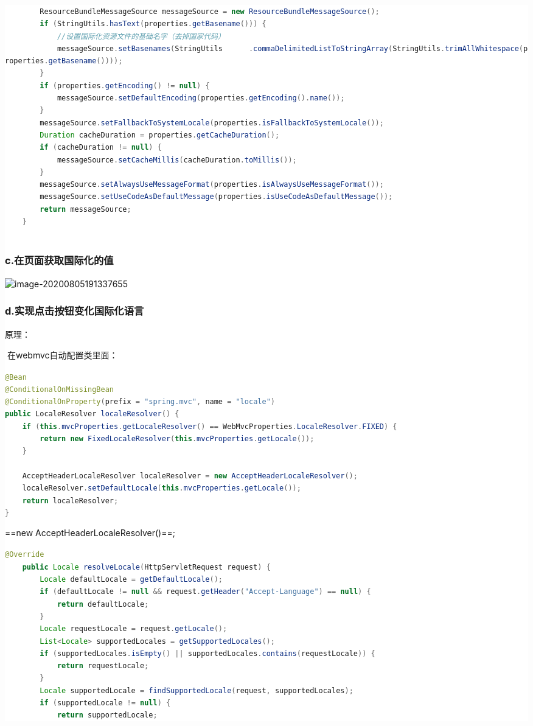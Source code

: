 ~~~java
		ResourceBundleMessageSource messageSource = new ResourceBundleMessageSource();
		if (StringUtils.hasText(properties.getBasename())) {
            //设置国际化资源文件的基础名字（去掉国家代码）
			messageSource.setBasenames(StringUtils		.commaDelimitedListToStringArray(StringUtils.trimAllWhitespace(properties.getBasename())));
		}
		if (properties.getEncoding() != null) {
			messageSource.setDefaultEncoding(properties.getEncoding().name());
		}
		messageSource.setFallbackToSystemLocale(properties.isFallbackToSystemLocale());
		Duration cacheDuration = properties.getCacheDuration();
		if (cacheDuration != null) {
			messageSource.setCacheMillis(cacheDuration.toMillis());
		}
		messageSource.setAlwaysUseMessageFormat(properties.isAlwaysUseMessageFormat());
		messageSource.setUseCodeAsDefaultMessage(properties.isUseCodeAsDefaultMessage());
		return messageSource;
	}
    
~~~



### c.在页面获取国际化的值

![image-20200805191337655](D:\作业\笔记\Spring\image\image-20200805191337655.png)



### d.实现点击按钮变化国际化语言

原理：

​		在webmvc自动配置类里面：

~~~java
@Bean
@ConditionalOnMissingBean
@ConditionalOnProperty(prefix = "spring.mvc", name = "locale")
public LocaleResolver localeResolver() {
    if (this.mvcProperties.getLocaleResolver() == WebMvcProperties.LocaleResolver.FIXED) {
        return new FixedLocaleResolver(this.mvcProperties.getLocale());
    }

    AcceptHeaderLocaleResolver localeResolver = new AcceptHeaderLocaleResolver();
    localeResolver.setDefaultLocale(this.mvcProperties.getLocale());
    return localeResolver;
}
~~~

 ==new AcceptHeaderLocaleResolver()==;

~~~java
@Override
	public Locale resolveLocale(HttpServletRequest request) {
		Locale defaultLocale = getDefaultLocale();
		if (defaultLocale != null && request.getHeader("Accept-Language") == null) {
			return defaultLocale;
		}
		Locale requestLocale = request.getLocale();
		List<Locale> supportedLocales = getSupportedLocales();
		if (supportedLocales.isEmpty() || supportedLocales.contains(requestLocale)) {
			return requestLocale;
		}
		Locale supportedLocale = findSupportedLocale(request, supportedLocales);
		if (supportedLocale != null) {
			return supportedLocale;
~~~